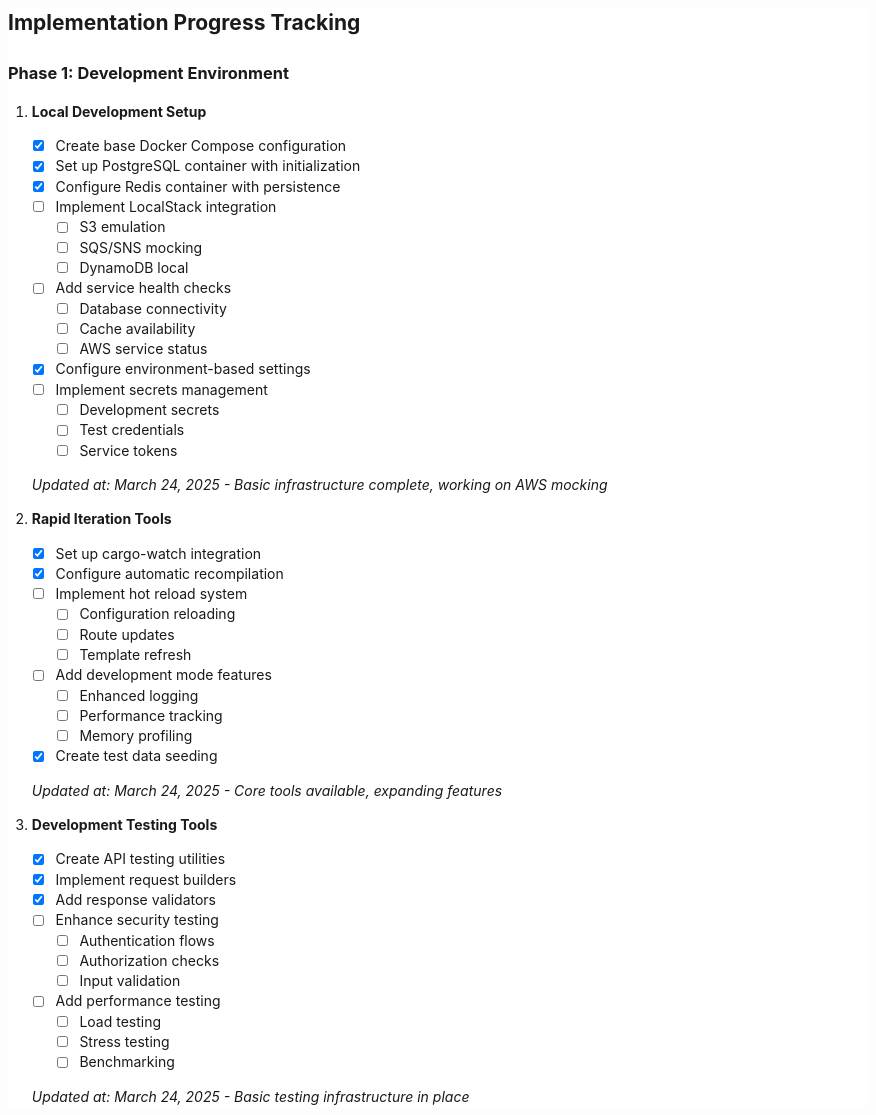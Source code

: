 ## Implementation Progress Tracking

### Phase 1: Development Environment
1. **Local Development Setup**
   - [x] Create base Docker Compose configuration
   - [x] Set up PostgreSQL container with initialization
   - [x] Configure Redis container with persistence
   - [ ] Implement LocalStack integration
     - [ ] S3 emulation
     - [ ] SQS/SNS mocking
     - [ ] DynamoDB local
   - [ ] Add service health checks
     - [ ] Database connectivity
     - [ ] Cache availability
     - [ ] AWS service status
   - [x] Configure environment-based settings
   - [ ] Implement secrets management
     - [ ] Development secrets
     - [ ] Test credentials
     - [ ] Service tokens
   
   *Updated at: March 24, 2025 - Basic infrastructure complete, working on AWS mocking*

2. **Rapid Iteration Tools**
   - [x] Set up cargo-watch integration
   - [x] Configure automatic recompilation
   - [ ] Implement hot reload system
     - [ ] Configuration reloading
     - [ ] Route updates
     - [ ] Template refresh
   - [ ] Add development mode features
     - [ ] Enhanced logging
     - [ ] Performance tracking
     - [ ] Memory profiling
   - [x] Create test data seeding
   
   *Updated at: March 24, 2025 - Core tools available, expanding features*

3. **Development Testing Tools**
   - [x] Create API testing utilities
   - [x] Implement request builders
   - [x] Add response validators
   - [ ] Enhance security testing
     - [ ] Authentication flows
     - [ ] Authorization checks
     - [ ] Input validation
   - [ ] Add performance testing
     - [ ] Load testing
     - [ ] Stress testing
     - [ ] Benchmarking
   
   *Updated at: March 24, 2025 - Basic testing infrastructure in place*
